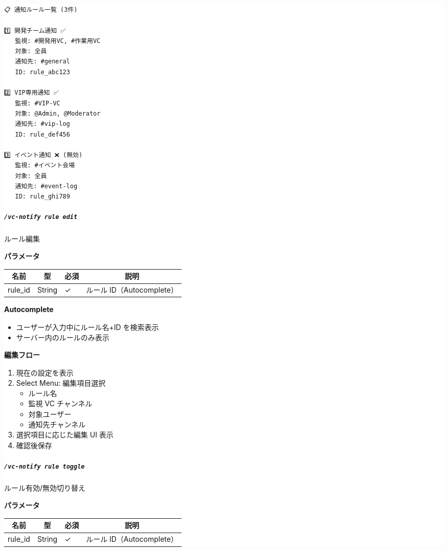 ```
📋 通知ルール一覧 (3件)

1️⃣ 開発チーム通知 ✅
   監視: #開発用VC, #作業用VC
   対象: 全員
   通知先: #general
   ID: rule_abc123

2️⃣ VIP専用通知 ✅
   監視: #VIP-VC
   対象: @Admin, @Moderator
   通知先: #vip-log
   ID: rule_def456

3️⃣ イベント通知 ❌ (無効)
   監視: #イベント会場
   対象: 全員
   通知先: #event-log
   ID: rule_ghi789
```

##### `/vc-notify rule edit`

ルール編集

**パラメータ**

| 名前 | 型 | 必須 | 説明 |
|------|-----|------|------|
| rule_id | String | ✓ | ルール ID（Autocomplete） |

**Autocomplete**

- ユーザーが入力中にルール名+ID を検索表示
- サーバー内のルールのみ表示

**編集フロー**

1. 現在の設定を表示
2. Select Menu: 編集項目選択
   - ルール名
   - 監視 VC チャンネル
   - 対象ユーザー
   - 通知先チャンネル
3. 選択項目に応じた編集 UI 表示
4. 確認後保存

##### `/vc-notify rule toggle`

ルール有効/無効切り替え

**パラメータ**

| 名前 | 型 | 必須 | 説明 |
|------|-----|------|------|
| rule_id | String | ✓ | ルール ID（Autocomplete） |
